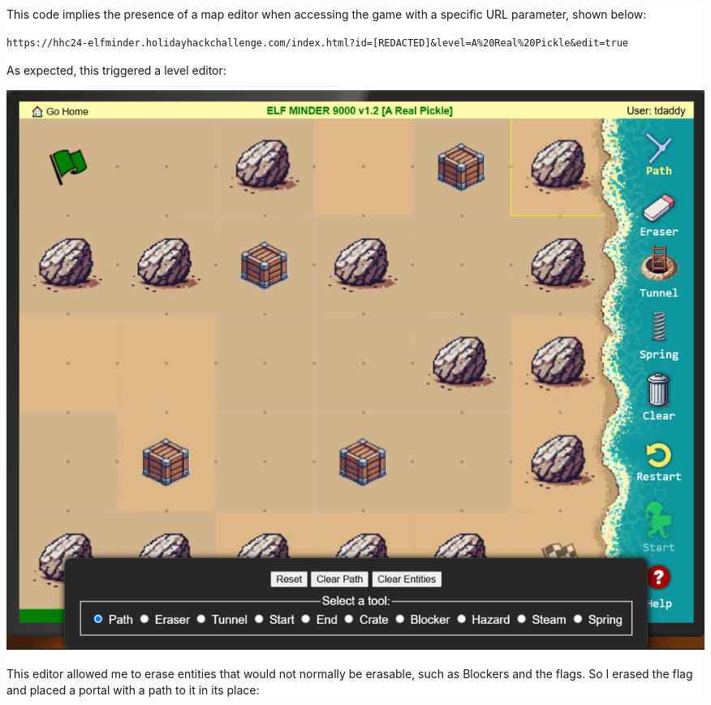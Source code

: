 This code implies the presence of a map editor when accessing the game with a specific URL parameter, shown below:

`https://hhc24-elfminder.holidayhackchallenge.com/index.html?id=[REDACTED]&level=A%20Real%20Pickle&edit=true`

As expected, this triggered a level editor:

![Elf Minder with a level editor tool displayed at the bottom of the screen](img/3.elf_minder_edit.PNG)

This editor allowed me to erase entities that would not normally be erasable, such as Blockers and the flags. So I erased the flag and placed a portal with a path to it in its place:
